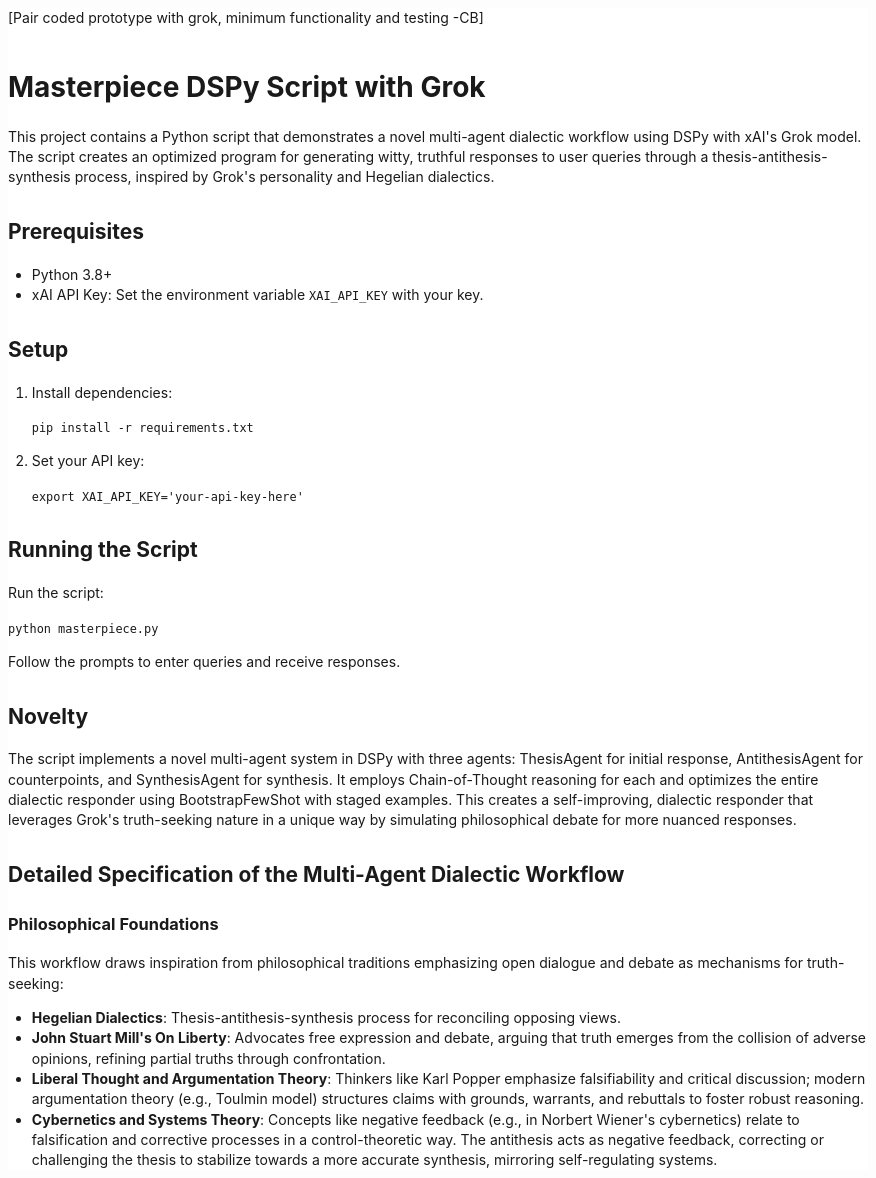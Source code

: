 [Pair coded prototype with grok, minimum functionality and testing -CB]

# Masterpiece DSPy Script with Grok

This project contains a Python script that demonstrates a novel multi-agent dialectic workflow using DSPy with xAI's Grok model. The script creates an optimized program for generating witty, truthful responses to user queries through a thesis-antithesis-synthesis process, inspired by Grok's personality and Hegelian dialectics.

## Prerequisites

- Python 3.8+
- xAI API Key: Set the environment variable `XAI_API_KEY` with your key.

## Setup

1. Install dependencies:
   ```
   pip install -r requirements.txt
   ```

2. Set your API key:
   ```
   export XAI_API_KEY='your-api-key-here'
   ```

## Running the Script

Run the script:
```
python masterpiece.py
```

Follow the prompts to enter queries and receive responses.

## Novelty

The script implements a novel multi-agent system in DSPy with three agents: ThesisAgent for initial response, AntithesisAgent for counterpoints, and SynthesisAgent for synthesis. It employs Chain-of-Thought reasoning for each and optimizes the entire dialectic responder using BootstrapFewShot with staged examples. This creates a self-improving, dialectic responder that leverages Grok's truth-seeking nature in a unique way by simulating philosophical debate for more nuanced responses. 

## Detailed Specification of the Multi-Agent Dialectic Workflow

### Philosophical Foundations
This workflow draws inspiration from philosophical traditions emphasizing open dialogue and debate as mechanisms for truth-seeking:

- **Hegelian Dialectics**: Thesis-antithesis-synthesis process for reconciling opposing views.
- **John Stuart Mill's On Liberty**: Advocates free expression and debate, arguing that truth emerges from the collision of adverse opinions, refining partial truths through confrontation.
- **Liberal Thought and Argumentation Theory**: Thinkers like Karl Popper emphasize falsifiability and critical discussion; modern argumentation theory (e.g., Toulmin model) structures claims with grounds, warrants, and rebuttals to foster robust reasoning.
- **Cybernetics and Systems Theory**: Concepts like negative feedback (e.g., in Norbert Wiener's cybernetics) relate to falsification and corrective processes in a control-theoretic way. The antithesis acts as negative feedback, correcting or challenging the thesis to stabilize towards a more accurate synthesis, mirroring self-regulating systems.
